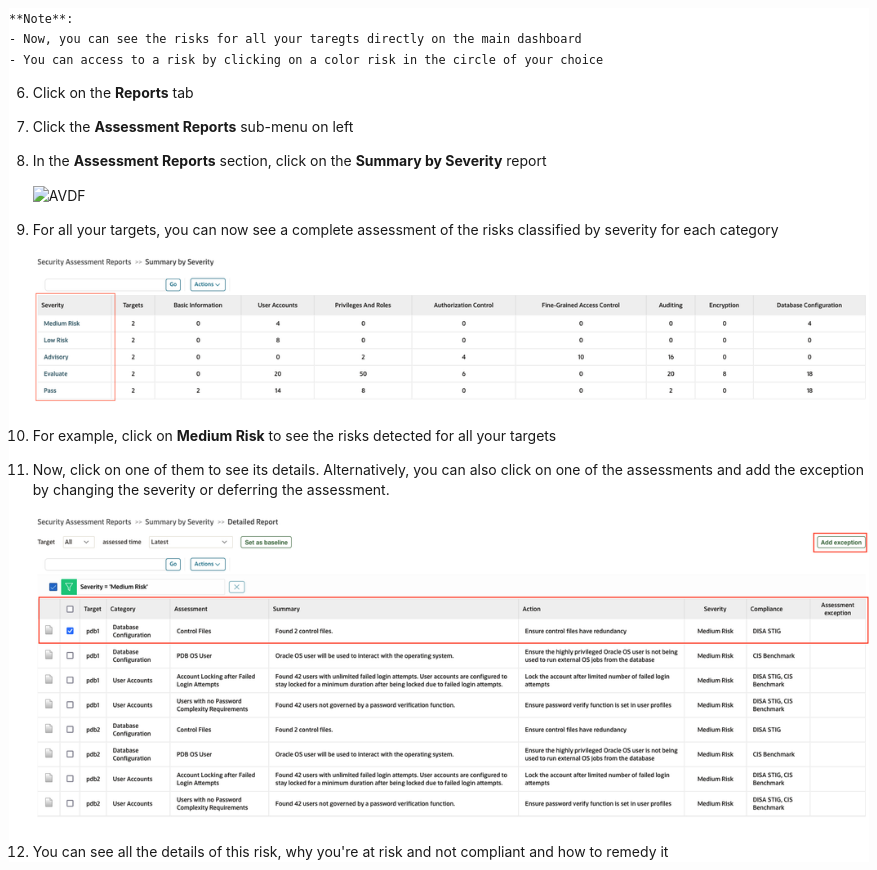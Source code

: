     **Note**:
    - Now, you can see the risks for all your taregts directly on the main dashboard
    - You can access to a risk by clicking on a color risk in the circle of your choice

6. Click on the **Reports** tab

7. Click the **Assessment Reports** sub-menu on left

8. In the **Assessment Reports** section, click on the **Summary by Severity** report

    ![AVDF](./images/avdf-051.png "Assessment Report")

9. For all your targets, you can now see a complete assessment of the risks classified by severity for each category

    ![AVDF](./images/avdf-052.png "Assessment Report - By Severity")

10. For example, click on **Medium Risk** to see the risks detected for all your targets

11. Now, click on one of them to see its details. Alternatively, you can also click on one of the assessments and add the exception by changing the severity or deferring the assessment.

    ![AVDF](./images/avdf-053.png "Assessment Report - Highest Risks")

12. You can see all the details of this risk, why you're at risk and not compliant and how to remedy it
